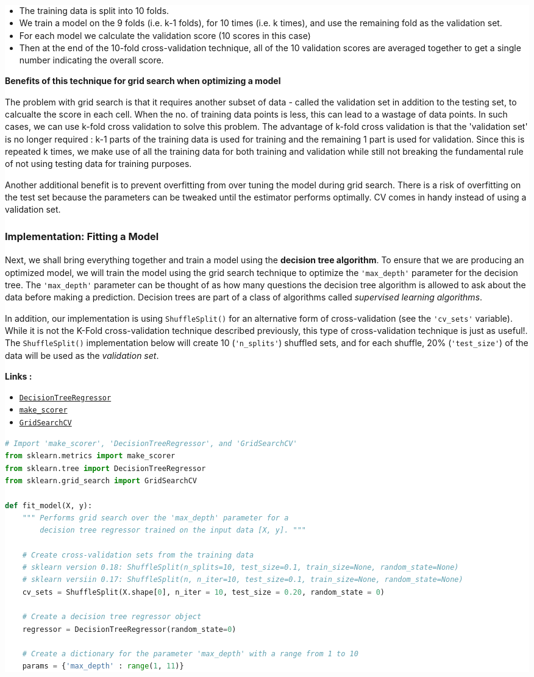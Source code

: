- The training data is split into 10 folds.
- We train a model on the 9 folds (i.e. k-1 folds), for 10 times (i.e. k times), and use the remaining fold as the validation set.
- For each model we calculate the validation score (10 scores in this case)
- Then at the end of the 10-fold cross-validation technique, all of the 10 validation scores are averaged together to get a single number indicating the overall score.

**Benefits of this technique for grid search when optimizing a model**

The problem with grid search is that it requires another subset of data - called the validation set in addition to the testing set, to calcualte the score in each cell. When the no. of training data points is less, this can lead to a wastage of data points. In such cases, we can use k-fold cross validation to solve this problem. The advantage of k-fold cross validation is that the 'validation set' is no longer required : k-1 parts of the training data is used for training and the remaining 1 part is used for validation. Since this is repeated k times, we make use of all the training data for both training and validation while still not breaking the fundamental rule of not using testing data for training purposes.

Another additional benefit is to prevent overfitting from over tuning the model during grid search. There is a risk of overfitting on the test set because the parameters can be tweaked until the estimator performs optimally. CV comes in handy instead of using a validation set.

### Implementation: Fitting a Model
Next, we shall bring everything together and train a model using the **decision tree algorithm**. To ensure that we are producing an optimized model, we will train the model using the grid search technique to optimize the `'max_depth'` parameter for the decision tree. The `'max_depth'` parameter can be thought of as how many questions the decision tree algorithm is allowed to ask about the data before making a prediction. Decision trees are part of a class of algorithms called *supervised learning algorithms*.

In addition, our implementation is using `ShuffleSplit()` for an alternative form of cross-validation (see the `'cv_sets'` variable). While it is not the K-Fold cross-validation technique described previously, this type of cross-validation technique is just as useful!. The `ShuffleSplit()` implementation below will create 10 (`'n_splits'`) shuffled sets, and for each shuffle, 20% (`'test_size'`) of the data will be used as the *validation set*.

**Links :**
- [`DecisionTreeRegressor`](http://scikit-learn.org/stable/modules/generated/sklearn.tree.DecisionTreeRegressor.html)
- [`make_scorer`](http://scikit-learn.org/stable/modules/generated/sklearn.metrics.make_scorer.html)
- [`GridSearchCV`](http://scikit-learn.org/stable/modules/generated/sklearn.model_selection.GridSearchCV.html)


```python
# Import 'make_scorer', 'DecisionTreeRegressor', and 'GridSearchCV'
from sklearn.metrics import make_scorer
from sklearn.tree import DecisionTreeRegressor
from sklearn.grid_search import GridSearchCV

def fit_model(X, y):
    """ Performs grid search over the 'max_depth' parameter for a 
        decision tree regressor trained on the input data [X, y]. """
    
    # Create cross-validation sets from the training data
    # sklearn version 0.18: ShuffleSplit(n_splits=10, test_size=0.1, train_size=None, random_state=None)
    # sklearn versiin 0.17: ShuffleSplit(n, n_iter=10, test_size=0.1, train_size=None, random_state=None)
    cv_sets = ShuffleSplit(X.shape[0], n_iter = 10, test_size = 0.20, random_state = 0)

    # Create a decision tree regressor object
    regressor = DecisionTreeRegressor(random_state=0)

    # Create a dictionary for the parameter 'max_depth' with a range from 1 to 10
    params = {'max_depth' : range(1, 11)}
```